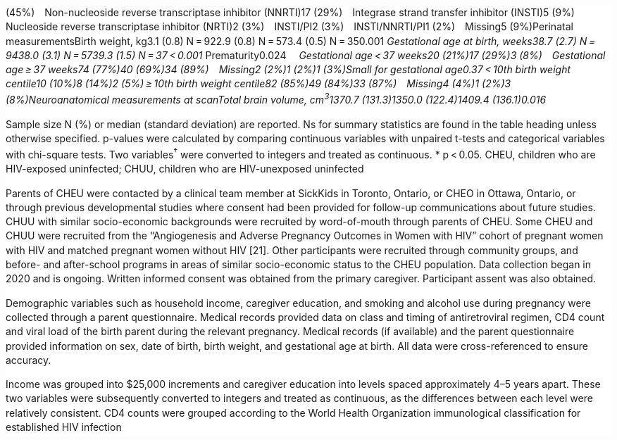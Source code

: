 (45%)</td><td align="left"/><td align="left"/></tr><tr><td align="left">&#x02003;Non-nucleoside reverse transcriptase inhibitor (NNRTI)</td><td align="left"/><td align="left">17 (29%)</td><td align="left"/><td align="left"/></tr><tr><td align="left">&#x02003;Integrase strand transfer inhibitor (INSTI)</td><td align="left"/><td align="left">5 (9%)</td><td align="left"/><td align="left"/></tr><tr><td align="left">&#x02003;Nucleoside reverse transcriptase inhibitor (NRTI)</td><td align="left"/><td align="left">2 (3%)</td><td align="left"/><td align="left"/></tr><tr><td align="left">&#x02003;INSTI/PI</td><td align="left"/><td align="left">2 (3%)</td><td align="left"/><td align="left"/></tr><tr><td align="left">&#x02003;INSTI/NNRTI/PI</td><td align="left"/><td align="left">1 (2%)</td><td align="left"/><td align="left"/></tr><tr><td align="left">&#x02003;Missing</td><td align="left"/><td align="left">5 (9%)</td><td align="left"/><td align="left"/></tr><tr><td align="left" colspan="5"><italic>Perinatal measurements</italic></td></tr><tr><td align="left">Birth weight, kg</td><td align="left">3.1 (0.8) <italic>N</italic>&#x02009;=&#x02009;92</td><td align="left">2.9 (0.8) <italic>N</italic>&#x02009;=&#x02009;57</td><td align="left">3.4 (0.5) <italic>N</italic>&#x02009;=&#x02009;35</td><td align="left">0.001&#x000a0;*</td></tr><tr><td align="left">Gestational age at birth, weeks</td><td align="left">38.7 (2.7) <italic>N</italic>&#x02009;=&#x02009;94</td><td align="left">38.0 (3.1) <italic>N</italic>&#x02009;=&#x02009;57</td><td align="left">39.3 (1.5) <italic>N</italic>&#x02009;=&#x02009;37</td><td align="left">&#x02009;&#x0003c;&#x02009;0.001&#x000a0;*</td></tr><tr><td align="left" colspan="4">Prematurity</td><td align="left">0.024&#x000a0;*</td></tr><tr><td align="left">&#x02003;Gestational age&#x02009;&#x0003c;&#x02009;37&#x000a0;weeks</td><td align="left">20 (21%)</td><td align="left">17 (29%)</td><td align="left">3 (8%)</td><td align="left"/></tr><tr><td align="left">&#x02003;Gestational age&#x02009;&#x02265;&#x02009;37&#x000a0;weeks</td><td align="left">74 (77%)</td><td align="left">40 (69%)</td><td align="left">34 (89%)</td><td align="left"/></tr><tr><td align="left">&#x02003;Missing</td><td align="left">2 (2%)</td><td align="left">1 (2%)</td><td align="left">1 (3%)</td><td align="left"/></tr><tr><td align="left" colspan="4">Small for gestational age</td><td align="left">0.37</td></tr><tr><td align="left">&#x02009;&#x0003c;&#x02009;10th birth weight centile</td><td align="left">10 (10%)</td><td align="left">8 (14%)</td><td align="left">2 (5%)</td><td align="left"/></tr><tr><td align="left">&#x02009;&#x02265;&#x02009;10th birth weight centile</td><td align="left">82 (85%)</td><td align="left">49 (84%)</td><td align="left">33 (87%)</td><td align="left"/></tr><tr><td align="left">&#x02003;Missing</td><td align="left">4 (4%)</td><td align="left">1 (2%)</td><td align="left">3 (8%)</td><td align="left"/></tr><tr><td align="left" colspan="5"><italic>Neuroanatomical measurements at scan</italic></td></tr><tr><td align="left">Total brain volume, cm<sup>3</sup></td><td align="left">1370.7 (131.3)</td><td align="left">1350.0 (122.4)</td><td align="left">1409.4 (136.1)</td><td align="left">0.016&#x000a0;*</td></tr></tbody></table><table-wrap-foot><p>Sample size <italic>N</italic> (%) or median (standard deviation) are reported. Ns for summary statistics are found in the table heading unless otherwise specified. <italic>p</italic>-values were calculated by comparing continuous variables with unpaired <italic>t</italic>-tests and categorical variables with chi-square tests. Two variables<sup>&#x02020;</sup> were converted to integers and treated as continuous. *&#x000a0;<italic>p</italic>&#x02009;&#x0003c;&#x02009;0.05. <italic>CHEU</italic>, children who are HIV-exposed uninfected; <italic>CHUU</italic>, children who are HIV-unexposed uninfected</p></table-wrap-foot></table-wrap></p><p id="Par50">Parents of CHEU were contacted by a clinical team member at SickKids in Toronto, Ontario, or CHEO in Ottawa, Ontario, or through previous developmental studies where consent had been provided for follow-up communications about future studies. CHUU with similar socio-economic backgrounds were recruited by word-of-mouth through parents of CHEU. Some CHEU and CHUU were recruited from the &#x0201c;Angiogenesis and Adverse Pregnancy Outcomes in Women with HIV&#x0201d; cohort of pregnant women with HIV and matched pregnant women without HIV [<xref ref-type="bibr" rid="CR21">21</xref>]. Other participants were recruited through community groups, and before- and after-school programs in areas of similar socio-economic status to the CHEU population. Data collection began in 2020 and is ongoing. Written informed consent was obtained from the primary caregiver. Participant assent was also obtained.</p><sec id="Sec3"><title>Demographic variables and perinatal measurements</title><p id="Par51">Demographic variables such as household income, caregiver education, and smoking and alcohol use during pregnancy were collected through a parent questionnaire. Medical records provided data on class and timing of antiretroviral regimen, CD4 count and viral load of the birth parent during the relevant pregnancy. Medical records (if available) and the parent questionnaire provided information on sex, date of birth, birth weight, and gestational age at birth. All data were cross-referenced to ensure accuracy.</p><p id="Par52">Income was grouped into $25,000 increments and caregiver education into levels spaced approximately 4&#x02013;5&#x000a0;years apart. These two variables were subsequently converted to integers and treated as continuous, as the differences between each level were relatively consistent. CD4 counts were grouped according to the World Health Organization immunological classification for established HIV infection